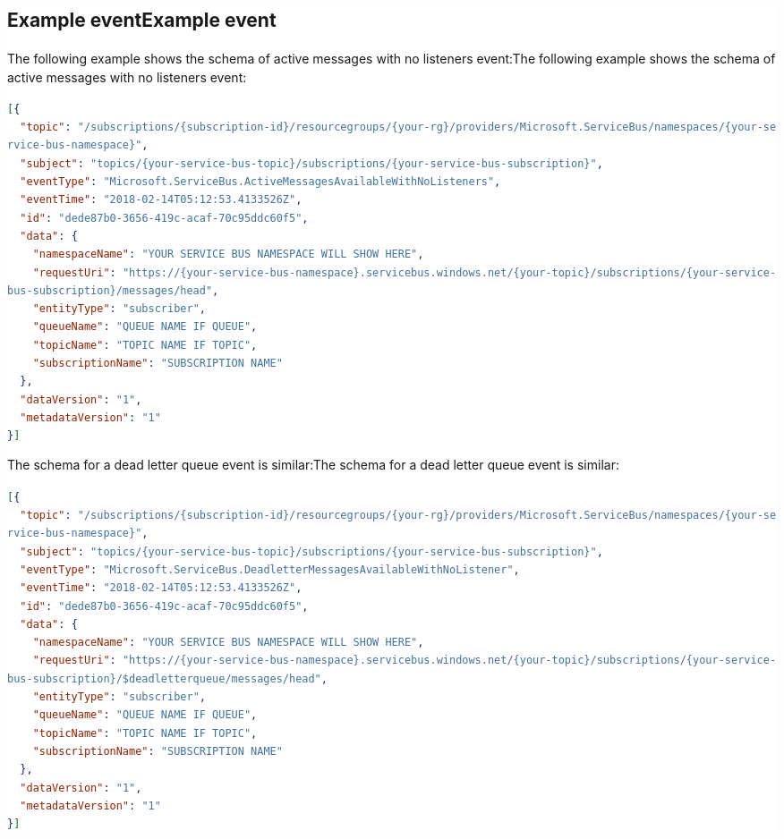## <a name="example-event"></a><span data-ttu-id="d7c87-115">Example event</span><span class="sxs-lookup"><span data-stu-id="d7c87-115">Example event</span></span>

<span data-ttu-id="d7c87-116">The following example shows the schema of active messages with no listeners event:</span><span class="sxs-lookup"><span data-stu-id="d7c87-116">The following example shows the schema of active messages with no listeners event:</span></span>

```json
[{
  "topic": "/subscriptions/{subscription-id}/resourcegroups/{your-rg}/providers/Microsoft.ServiceBus/namespaces/{your-service-bus-namespace}",
  "subject": "topics/{your-service-bus-topic}/subscriptions/{your-service-bus-subscription}",
  "eventType": "Microsoft.ServiceBus.ActiveMessagesAvailableWithNoListeners",
  "eventTime": "2018-02-14T05:12:53.4133526Z",
  "id": "dede87b0-3656-419c-acaf-70c95ddc60f5",
  "data": {
    "namespaceName": "YOUR SERVICE BUS NAMESPACE WILL SHOW HERE",
    "requestUri": "https://{your-service-bus-namespace}.servicebus.windows.net/{your-topic}/subscriptions/{your-service-bus-subscription}/messages/head",
    "entityType": "subscriber",
    "queueName": "QUEUE NAME IF QUEUE",
    "topicName": "TOPIC NAME IF TOPIC",
    "subscriptionName": "SUBSCRIPTION NAME"
  },
  "dataVersion": "1",
  "metadataVersion": "1"
}]
```

<span data-ttu-id="d7c87-117">The schema for a dead letter queue event is similar:</span><span class="sxs-lookup"><span data-stu-id="d7c87-117">The schema for a dead letter queue event is similar:</span></span>

```json
[{
  "topic": "/subscriptions/{subscription-id}/resourcegroups/{your-rg}/providers/Microsoft.ServiceBus/namespaces/{your-service-bus-namespace}",
  "subject": "topics/{your-service-bus-topic}/subscriptions/{your-service-bus-subscription}",
  "eventType": "Microsoft.ServiceBus.DeadletterMessagesAvailableWithNoListener",
  "eventTime": "2018-02-14T05:12:53.4133526Z",
  "id": "dede87b0-3656-419c-acaf-70c95ddc60f5",
  "data": {
    "namespaceName": "YOUR SERVICE BUS NAMESPACE WILL SHOW HERE",
    "requestUri": "https://{your-service-bus-namespace}.servicebus.windows.net/{your-topic}/subscriptions/{your-service-bus-subscription}/$deadletterqueue/messages/head",
    "entityType": "subscriber",
    "queueName": "QUEUE NAME IF QUEUE",
    "topicName": "TOPIC NAME IF TOPIC",
    "subscriptionName": "SUBSCRIPTION NAME"
  },
  "dataVersion": "1",
  "metadataVersion": "1"
}]
```
